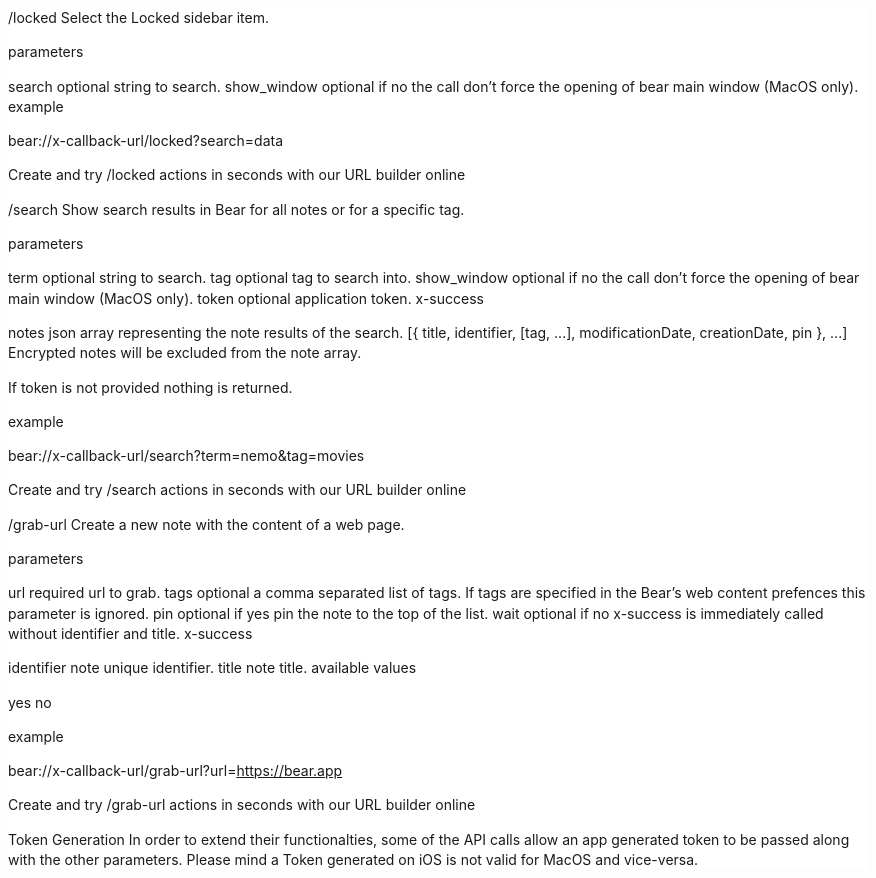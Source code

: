 /locked
Select the Locked sidebar item.

parameters

search optional string to search.
show_window optional if no the call don’t force the opening of bear main window (MacOS only).
example

bear://x-callback-url/locked?search=data

Create and try /locked actions in seconds with our URL builder online

/search
Show search results in Bear for all notes or for a specific tag.

parameters

term optional string to search.
tag optional tag to search into.
show_window optional if no the call don’t force the opening of bear main window (MacOS only).
token optional application token.
x-success

notes json array representing the note results of the search. [{ title, identifier, [tag, ...], modificationDate, creationDate, pin }, ...]
Encrypted notes will be excluded from the note array.

If token is not provided nothing is returned.

example

bear://x-callback-url/search?term=nemo&tag=movies

Create and try /search actions in seconds with our URL builder online

/grab-url
Create a new note with the content of a web page.

parameters

url required url to grab.
tags optional a comma separated list of tags. If tags are specified in the Bear’s web content prefences this parameter is ignored.
pin optional if yes pin the note to the top of the list.
wait optional if no x-success is immediately called without identifier and title.
x-success

identifier note unique identifier.
title note title.
available values

yes no

example

bear://x-callback-url/grab-url?url=https://bear.app

Create and try /grab-url actions in seconds with our URL builder online

Token Generation
In order to extend their functionalties, some of the API calls allow an app generated token to be passed along with the other parameters. Please mind a Token generated on iOS is not valid for MacOS and vice-versa.
